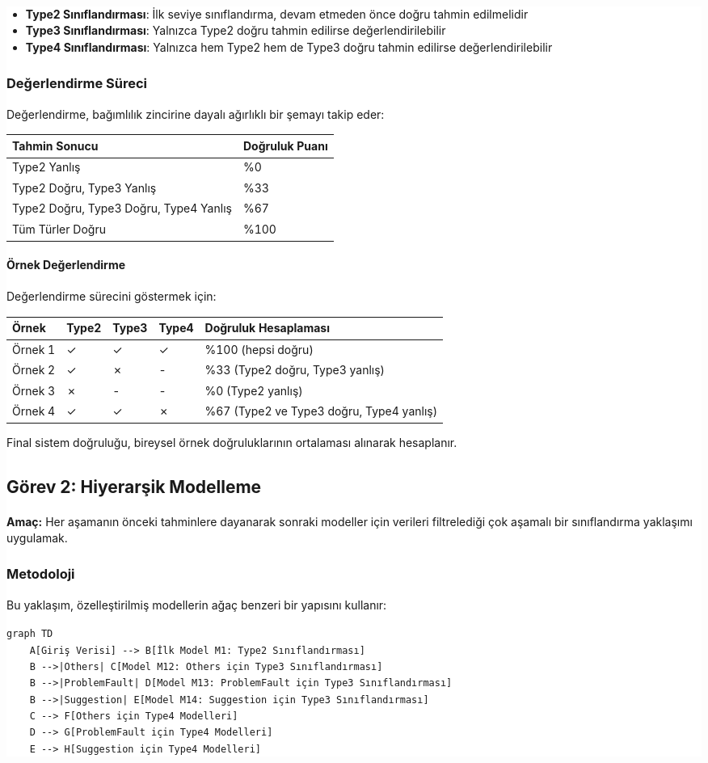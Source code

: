 * **Type2 Sınıflandırması**: İlk seviye sınıflandırma, devam etmeden önce doğru tahmin edilmelidir
* **Type3 Sınıflandırması**: Yalnızca Type2 doğru tahmin edilirse değerlendirilebilir
* **Type4 Sınıflandırması**: Yalnızca hem Type2 hem de Type3 doğru tahmin edilirse değerlendirilebilir


### Değerlendirme Süreci

Değerlendirme, bağımlılık zincirine dayalı ağırlıklı bir şemayı takip eder:


| Tahmin Sonucu | Doğruluk Puanı |
| :-- | :-- |
| Type2 Yanlış | %0 |
| Type2 Doğru, Type3 Yanlış | %33 |
| Type2 Doğru, Type3 Doğru, Type4 Yanlış | %67 |
| Tüm Türler Doğru | %100 |

#### Örnek Değerlendirme

Değerlendirme sürecini göstermek için:


| Örnek | Type2 | Type3 | Type4 | Doğruluk Hesaplaması |
| :-- | :-- | :-- | :-- | :-- |
| Örnek 1 | ✓ | ✓ | ✓ | %100 (hepsi doğru) |
| Örnek 2 | ✓ | ✗ | - | %33 (Type2 doğru, Type3 yanlış) |
| Örnek 3 | ✗ | - | - | %0 (Type2 yanlış) |
| Örnek 4 | ✓ | ✓ | ✗ | %67 (Type2 ve Type3 doğru, Type4 yanlış) |

Final sistem doğruluğu, bireysel örnek doğruluklarının ortalaması alınarak hesaplanır.

## Görev 2: Hiyerarşik Modelleme

**Amaç:** Her aşamanın önceki tahminlere dayanarak sonraki modeller için verileri filtrelediği çok aşamalı bir sınıflandırma yaklaşımı uygulamak.

### Metodoloji

Bu yaklaşım, özelleştirilmiş modellerin ağaç benzeri bir yapısını kullanır:

```mermaid
graph TD
    A[Giriş Verisi] --> B[İlk Model M1: Type2 Sınıflandırması]
    B -->|Others| C[Model M12: Others için Type3 Sınıflandırması]
    B -->|ProblemFault| D[Model M13: ProblemFault için Type3 Sınıflandırması]
    B -->|Suggestion| E[Model M14: Suggestion için Type3 Sınıflandırması]
    C --> F[Others için Type4 Modelleri]
    D --> G[ProblemFault için Type4 Modelleri]
    E --> H[Suggestion için Type4 Modelleri]
```

